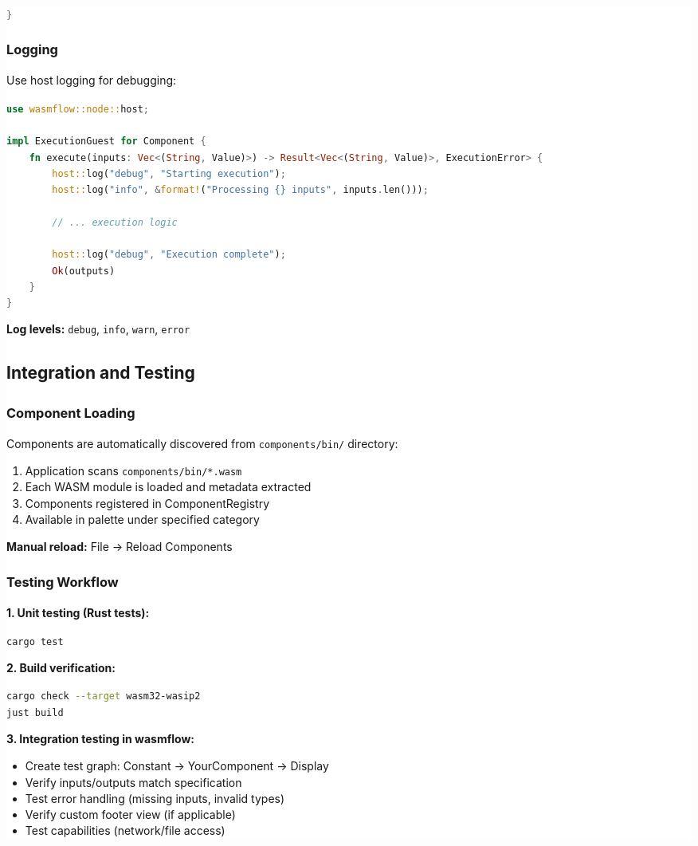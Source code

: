 ```rust
}
```

### Logging

Use host logging for debugging:

```rust
use wasmflow::node::host;

impl ExecutionGuest for Component {
    fn execute(inputs: Vec<(String, Value)>) -> Result<Vec<(String, Value)>, ExecutionError> {
        host::log("debug", "Starting execution");
        host::log("info", &format!("Processing {} inputs", inputs.len()));

        // ... execution logic

        host::log("debug", "Execution complete");
        Ok(outputs)
    }
}
```

**Log levels:** `debug`, `info`, `warn`, `error`

## Integration and Testing

### Component Loading

Components are automatically discovered from `components/bin/` directory:

1. Application scans `components/bin/*.wasm`
2. Each WASM module is loaded and metadata extracted
3. Components registered in ComponentRegistry
4. Available in palette under specified category

**Manual reload:** File → Reload Components

### Testing Workflow

**1. Unit testing (Rust tests):**
```bash
cargo test
```

**2. Build verification:**
```bash
cargo check --target wasm32-wasip2
just build
```

**3. Integration testing in wasmflow:**
- Create test graph: Constant → YourComponent → Display
- Verify inputs/outputs match specification
- Test error handling (missing inputs, invalid types)
- Verify custom footer view (if applicable)
- Test capabilities (network/file access)
